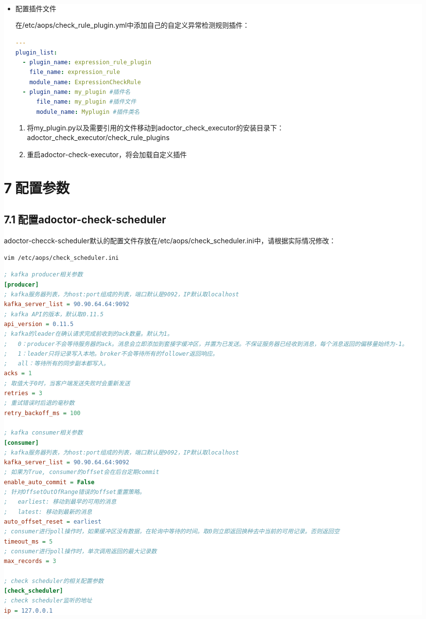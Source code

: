 - 配置插件文件

  在/etc/aops/check_rule_plugin.yml中添加自己的自定义异常检测规则插件：

  ```yaml
  ---
  plugin_list:
    - plugin_name: expression_rule_plugin
      file_name: expression_rule
      module_name: ExpressionCheckRule
    - plugin_name: my_plugin #插件名
    	file_name: my_plugin #插件文件
    	module_name: Myplugin #插件类名
  ```

  1. 将my_plugin.py以及需要引用的文件移动到adoctor_check_executor的安装目录下：adoctor_check_executor/check_rule_plugins

  2. 重启adoctor-check-executor，将会加载自定义插件

     

# 7 配置参数

## 7.1 配置adoctor-check-scheduler

adoctor-checck-scheduler默认的配置文件存放在/etc/aops/check_scheduler.ini中，请根据实际情况修改：

```shell
vim /etc/aops/check_scheduler.ini
```

```ini
; kafka producer相关参数
[producer] 
; kafka服务器列表，为host:port组成的列表，端口默认是9092，IP默认取localhost
kafka_server_list = 90.90.64.64:9092
; kafka API的版本，默认取0.11.5
api_version = 0.11.5
; kafka的leader在确认请求完成前收到的ack数量。默认为1。
;   0：producer不会等待服务器的ack。消息会立即添加到套接字缓冲区，并置为已发送。不保证服务器已经收到消息，每个消息返回的偏移量始终为-1。
;   1：leader只将记录写入本地。broker不会等待所有的follower返回响应。
;   all：等待所有的同步副本都写入。
acks = 1
; 取值大于0时，当客户端发送失败时会重新发送
retries = 3
; 重试错误时后退的毫秒数
retry_backoff_ms = 100

; kafka consumer相关参数
[consumer]
; kafka服务器列表，为host:port组成的列表，端口默认是9092，IP默认取localhost
kafka_server_list = 90.90.64.64:9092
; 如果为True, consumer的offset会在后台定期commit
enable_auto_commit = False
; 针对OffsetOutOfRange错误的offset重置策略。
;   earliest: 移动到最早的可用的消息
;   latest: 移动到最新的消息
auto_offset_reset = earliest
; consumer进行poll操作时，如果缓冲区没有数据，在轮询中等待的时间。取0则立即返回换种去中当前的可用记录。否则返回空
timeout_ms = 5
; consumer进行poll操作时，单次调用返回的最大记录数
max_records = 3

; check scheduler的相关配置参数
[check_scheduler]
; check scheduler监听的地址
ip = 127.0.0.1
```